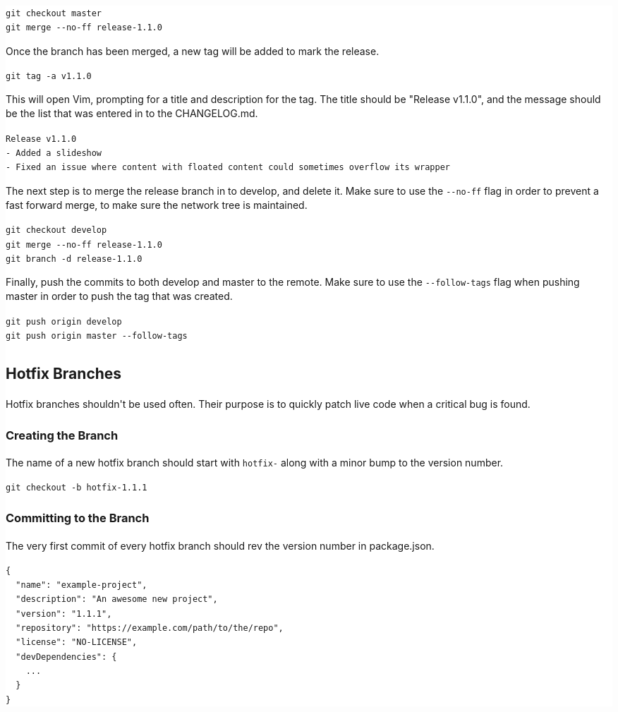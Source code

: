 ```
git checkout master
git merge --no-ff release-1.1.0
```

Once the branch has been merged, a new tag will be added to mark the release.

```
git tag -a v1.1.0
```

This will open Vim, prompting for a title and description for the tag. The title should be "Release v1.1.0", and the message should be the list that was entered in to the CHANGELOG.md.

```
Release v1.1.0
- Added a slideshow
- Fixed an issue where content with floated content could sometimes overflow its wrapper
```

The next step is to merge the release branch in to develop, and delete it. Make sure to use the `--no-ff` flag in order to prevent a fast forward merge, to make sure the network tree is maintained.

```
git checkout develop
git merge --no-ff release-1.1.0
git branch -d release-1.1.0
```

Finally, push the commits to both develop and master to the remote. Make sure to use the `--follow-tags` flag when pushing master in order to push the tag that was created.

```
git push origin develop
git push origin master --follow-tags
```

## Hotfix Branches

Hotfix branches shouldn't be used often. Their purpose is to quickly patch live code when a critical bug is found.

### Creating the Branch

The name of a new hotfix branch should start with `hotfix-` along with a minor bump to the version number.

```
git checkout -b hotfix-1.1.1
```

### Committing to the Branch

The very first commit of every hotfix branch should rev the version number in package.json.

```
{
  "name": "example-project",
  "description": "An awesome new project",
  "version": "1.1.1",
  "repository": "https://example.com/path/to/the/repo",
  "license": "NO-LICENSE",
  "devDependencies": {
    ...
  }
}
```
